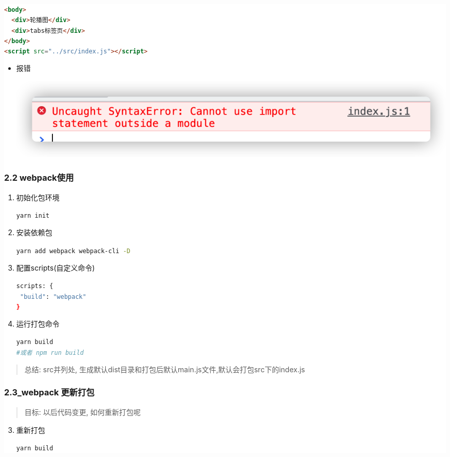   ```html
  <body>
    <div>轮播图</div>
    <div>tabs标签页</div>
  </body>
  <script src="../src/index.js"></script>
  ```

+ 报错

  ![image-20211102212233955](images/image-20211102212233955.png)

### 2.2 webpack使用

1. 初始化包环境

   ```bash
   yarn init
   ```

2. 安装依赖包

   ```bash
   yarn add webpack webpack-cli -D
   ```

3. 配置scripts(自定义命令)

   ```bash
   scripts: {
   	"build": "webpack"
   }
   ```

7. 运行打包命令

   ```bash
   yarn build
   #或者 npm run build
   ```

> 总结: src并列处, 生成默认dist目录和打包后默认main.js文件,默认会打包src下的index.js

### 2.3_webpack 更新打包

> 目标: 以后代码变更, 如何重新打包呢

3. 重新打包

   ```bash
   yarn build
   ```
